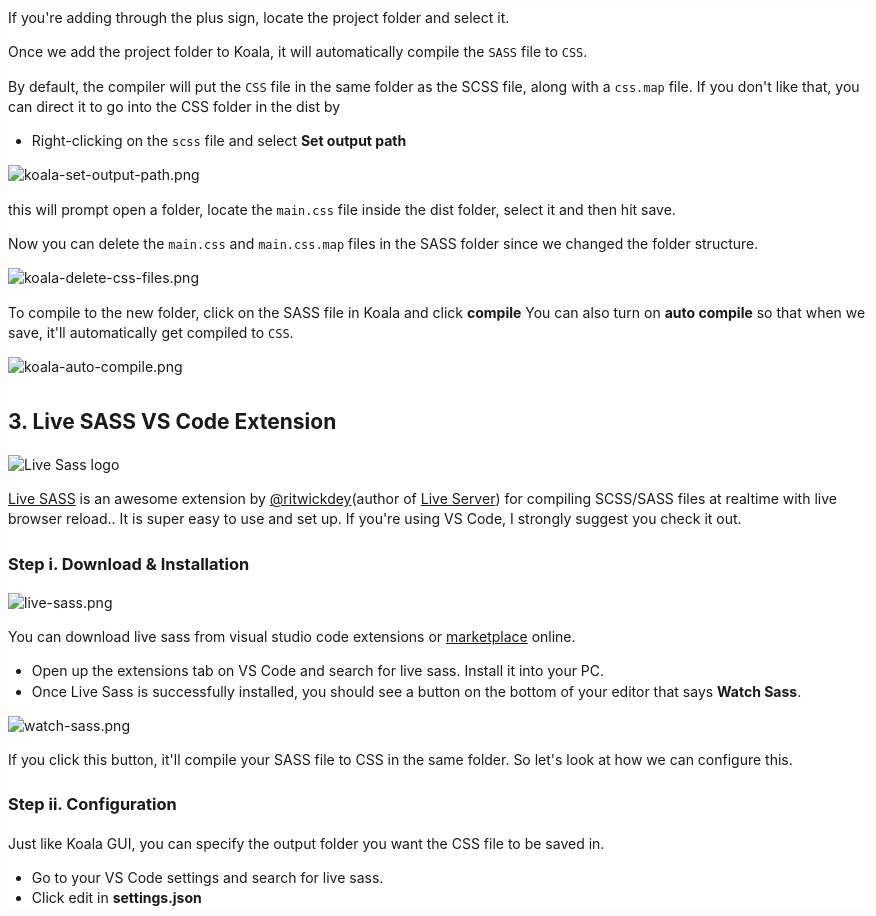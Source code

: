 If you're adding through the plus sign, locate the project folder and select it.

Once we add the project folder to Koala, it will automatically compile the `SASS` file to `CSS`. 

By default, the compiler will put the `CSS` file in the same folder as the SCSS file, along with a `css.map` file. If you don't like that, you can direct it to go into the CSS folder in the dist by
- Right-clicking on the `scss` file and select **Set output path** 

![koala-set-output-path.png](https://cdn.hashnode.com/res/hashnode/image/upload/v1640280955673/TSZDqbpEX.png)

this will prompt open a folder, locate the `main.css` file inside the dist folder, select it and then hit save.

Now you can delete the `main.css` and `main.css.map` files in the SASS folder since we changed the folder structure.

![koala-delete-css-files.png](https://cdn.hashnode.com/res/hashnode/image/upload/v1640280803675/S2dOjUhZE.png)

To compile to the new folder, click on the SASS file in Koala and click **compile** You can also turn on **auto compile** so that when we save, it'll automatically get compiled to `CSS`.

![koala-auto-compile.png](https://cdn.hashnode.com/res/hashnode/image/upload/v1640280347735/W-o7CA5Tg.png)

## 3. Live SASS VS Code Extension

<img src="https://github.com/ritwickdey/vscode-live-sass-compiler/blob/master/images/icon2.png?raw=true" alt="Live Sass logo">

<a href="https://marketplace.visualstudio.com/items?itemName=ritwickdey.live-sass" target="_blank">Live SASS</a> is an awesome extension by <a href="https://github.com/ritwickdey/" target="_blank">@ritwickdey</a>(author of <a href="https://marketplace.visualstudio.com/items?itemName=ritwickdey.LiveServer" target="_blank">Live Server</a>) for compiling SCSS/SASS files at realtime with live browser reload.. It is super easy to use and set up. If you're using VS Code, I strongly suggest you check it out.

### Step i. Download & Installation

![live-sass.png](https://cdn.hashnode.com/res/hashnode/image/upload/v1640290267421/Oz5lfDNoD.png)

You can download live sass from visual studio code extensions or <a href="https://marketplace.visualstudio.com/items?itemName=ritwickdey.live-sass" target="_blank">marketplace</a> online.

- Open up the extensions tab on VS Code and search for live sass. Install it into your PC. 
- Once Live Sass is successfully installed, you should see a button on the bottom of your editor that says **Watch Sass**. 

![watch-sass.png](https://cdn.hashnode.com/res/hashnode/image/upload/v1640453872915/CuIt0Rpz3L.png)

If you click this button, it'll compile your SASS file to CSS in the same folder. So let's look at how we can configure this.

### Step ii. Configuration
Just like Koala GUI, you can specify the output folder you want the CSS file to be saved in.
- Go to your VS Code settings and search for live sass.
- Click edit in **settings.json** 
